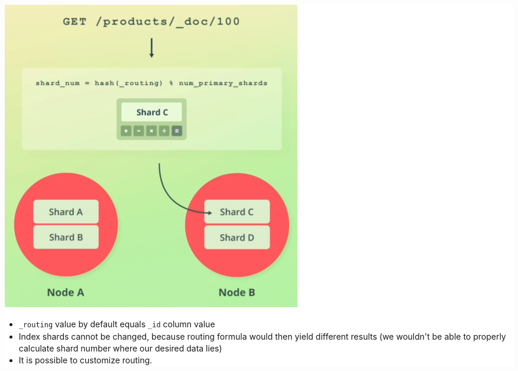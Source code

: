 <img src="../../../src/img/elasticsearch/es_19.png" alt="es_19" style="zoom:50%;" />

- `_routing` value by default equals `_id` column value
- Index shards cannot be changed, because routing formula would then yield different results (we wouldn't be able to properly calculate shard number where our desired data lies)
- It is possible to customize routing. 
